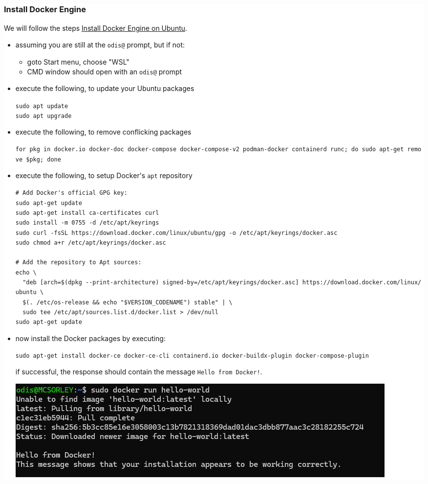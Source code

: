 ### Install Docker Engine

We will follow the steps [Install Docker Engine on Ubuntu](https://docs.docker.com/engine/install/ubuntu/).

- assuming you are still at the `odis@` prompt, but if not:
  - goto Start menu, choose "WSL"
  - CMD window should open with an `odis@` prompt
- execute the following, to update your Ubuntu packages
  ```
  sudo apt update
  sudo apt upgrade
  ```
- execute the following, to remove conflicking packages
  ```
  for pkg in docker.io docker-doc docker-compose docker-compose-v2 podman-docker containerd runc; do sudo apt-get remove $pkg; done
  ```
- execute the following, to setup Docker's `apt` repository
  ```
  # Add Docker's official GPG key:
  sudo apt-get update
  sudo apt-get install ca-certificates curl
  sudo install -m 0755 -d /etc/apt/keyrings
  sudo curl -fsSL https://download.docker.com/linux/ubuntu/gpg -o /etc/apt/keyrings/docker.asc
  sudo chmod a+r /etc/apt/keyrings/docker.asc

  # Add the repository to Apt sources:
  echo \
    "deb [arch=$(dpkg --print-architecture) signed-by=/etc/apt/keyrings/docker.asc] https://download.docker.com/linux/ubuntu \
    $(. /etc/os-release && echo "$VERSION_CODENAME") stable" | \
    sudo tee /etc/apt/sources.list.d/docker.list > /dev/null
  sudo apt-get update
  ```
- now install the Docker packages by executing:
  ```
  sudo apt-get install docker-ce docker-ce-cli containerd.io docker-buildx-plugin docker-compose-plugin
  ```
  if successful, the response should contain the message `Hello from Docker!`.
  
  ![docker install1](./images/docker-install1.png)
  
